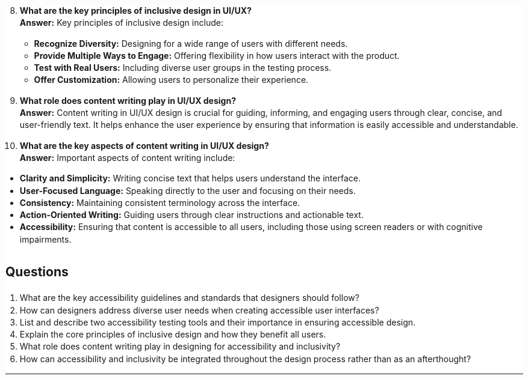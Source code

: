 8. **What are the key principles of inclusive design in UI/UX?**  
   **Answer:** Key principles of inclusive design include:

   - **Recognize Diversity:** Designing for a wide range of users with different needs.
   - **Provide Multiple Ways to Engage:** Offering flexibility in how users interact with the product.
   - **Test with Real Users:** Including diverse user groups in the testing process.
   - **Offer Customization:** Allowing users to personalize their experience.

9. **What role does content writing play in UI/UX design?**  
   **Answer:** Content writing in UI/UX design is crucial for guiding, informing, and engaging users through clear, concise, and user-friendly text. It helps enhance the user experience by ensuring that information is easily accessible and understandable.

10. **What are the key aspects of content writing in UI/UX design?**  
    **Answer:** Important aspects of content writing include:

- **Clarity and Simplicity:** Writing concise text that helps users understand the interface.
- **User-Focused Language:** Speaking directly to the user and focusing on their needs.
- **Consistency:** Maintaining consistent terminology across the interface.
- **Action-Oriented Writing:** Guiding users through clear instructions and actionable text.
- **Accessibility:** Ensuring that content is accessible to all users, including those using screen readers or with cognitive impairments.

## Questions

1. What are the key accessibility guidelines and standards that designers should follow?
2. How can designers address diverse user needs when creating accessible user interfaces?
3. List and describe two accessibility testing tools and their importance in ensuring accessible design.
4. Explain the core principles of inclusive design and how they benefit all users.
5. What role does content writing play in designing for accessibility and inclusivity?
6. How can accessibility and inclusivity be integrated throughout the design process rather than as an afterthought?

---
